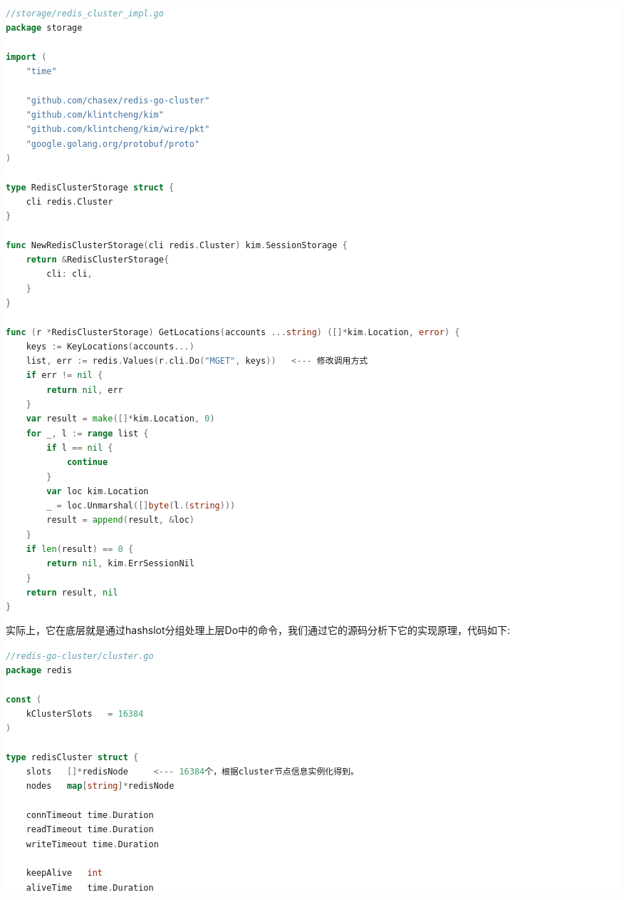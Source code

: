 ```go
//storage/redis_cluster_impl.go
package storage

import (
	"time"

	"github.com/chasex/redis-go-cluster"
	"github.com/klintcheng/kim"
	"github.com/klintcheng/kim/wire/pkt"
	"google.golang.org/protobuf/proto"
)

type RedisClusterStorage struct {
	cli redis.Cluster
}

func NewRedisClusterStorage(cli redis.Cluster) kim.SessionStorage {
	return &RedisClusterStorage{
		cli: cli,
	}
}

func (r *RedisClusterStorage) GetLocations(accounts ...string) ([]*kim.Location, error) {
	keys := KeyLocations(accounts...)
	list, err := redis.Values(r.cli.Do("MGET", keys))   <--- 修改调用方式
	if err != nil {
		return nil, err
	}
	var result = make([]*kim.Location, 0)
	for _, l := range list {
		if l == nil {
			continue
		}
		var loc kim.Location
		_ = loc.Unmarshal([]byte(l.(string)))
		result = append(result, &loc)
	}
	if len(result) == 0 {
		return nil, kim.ErrSessionNil
	}
	return result, nil
}
```

实际上，它在底层就是通过hashslot分组处理上层Do中的命令，我们通过它的源码分析下它的实现原理，代码如下:

```go
//redis-go-cluster/cluster.go
package redis

const (
    kClusterSlots	= 16384
)

type redisCluster struct {
    slots	[]*redisNode     <--- 16384个，根据cluster节点信息实例化得到。
    nodes	map[string]*redisNode

    connTimeout time.Duration
    readTimeout time.Duration
    writeTimeout time.Duration

    keepAlive	int
    aliveTime	time.Duration
```